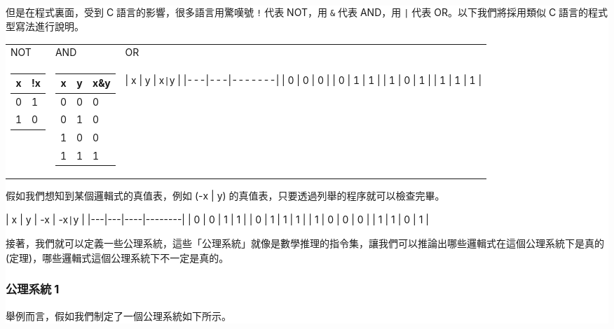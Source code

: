 但是在程式裏面，受到 C 語言的影響，很多語言用驚嘆號 `!` 代表 NOT，用 `&` 代表 AND，用 `|` 代表 OR。以下我們將採用類似 C 語言的程式型寫法進行說明。

<table width="500px">
<tr><td>NOT</td><td>AND</td><td>OR</td></tr>
<tr><td>

|    x | !x  |
|------|-----|
|   0  | 1   |
|   1  | 0   |

</td><td>

| x | y | x&y |
|---|---|-----|
| 0 | 0 | 0   |
| 0 | 1 | 0   |
| 1 | 0 | 0   |
| 1 | 1 | 1   |

</td><td>


| x | y | x`|`y |
|---|---|-------|
| 0 | 0 | 0 |
| 0 | 1 | 1 |
| 1 | 0 | 1 |
| 1 | 1 | 1 |

</td>
</tr></table>

假如我們想知到某個邏輯式的真值表，例如 (-x | y) 的真值表，只要透過列舉的程序就可以檢查完畢。

| x | y | -x | -x`|`y |
|---|---|----|--------|
| 0 | 0 | 1  | 1      |
| 0 | 1 | 1  | 1      |
| 1 | 0 | 0  | 0      |
| 1 | 1 | 0  | 1      |

接著，我們就可以定義一些公理系統，這些「公理系統」就像是數學推理的指令集，讓我們可以推論出哪些邏輯式在這個公理系統下是真的 (定理)，哪些邏輯式這個公理系統下不一定是真的。

### 公理系統 1

舉例而言，假如我們制定了一個公理系統如下所示。
